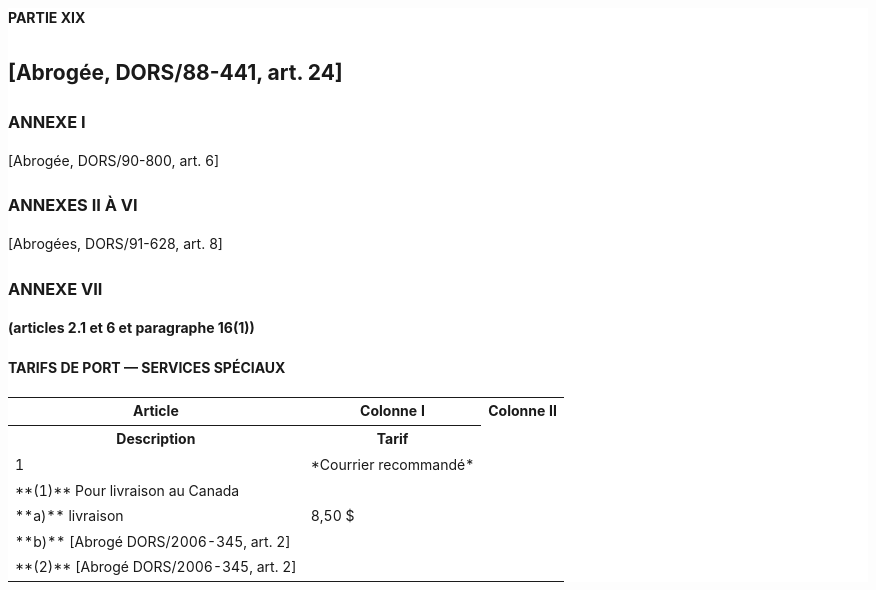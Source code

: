 

**PARTIE XIX** 
## [Abrogée, DORS/88-441, art. 24]



### **ANNEXE I** 
[Abrogée, DORS/90-800, art. 6]




### **ANNEXES II À VI** 
[Abrogées, DORS/91-628, art. 8]




### **ANNEXE VII** 
**(articles 2.1 et 6 et paragraphe 16(1))**
#### TARIFS DE PORT — SERVICES SPÉCIAUX
<table>
<tr>
<th>Article</th>
<th>Colonne I</th>
<th>Colonne II</th>
</tr>
<tr>
<th>Description</th>
<th>Tarif</th>
</tr>
<tr>
<td>1</td>
<td>*Courrier recommandé*</td>
<td></td>
</tr>
<tr>
<td>**(1)** Pour livraison au Canada

</td>
<td></td>
</tr>
<tr>
<td>**a)** livraison

</td>
<td>8,50 $</td>
</tr>
<tr>
<td>**b)** [Abrogé DORS/2006-345, art. 2]

</td>
<td></td>
</tr>
<tr>
<td>**(2)** [Abrogé DORS/2006-345, art. 2]
